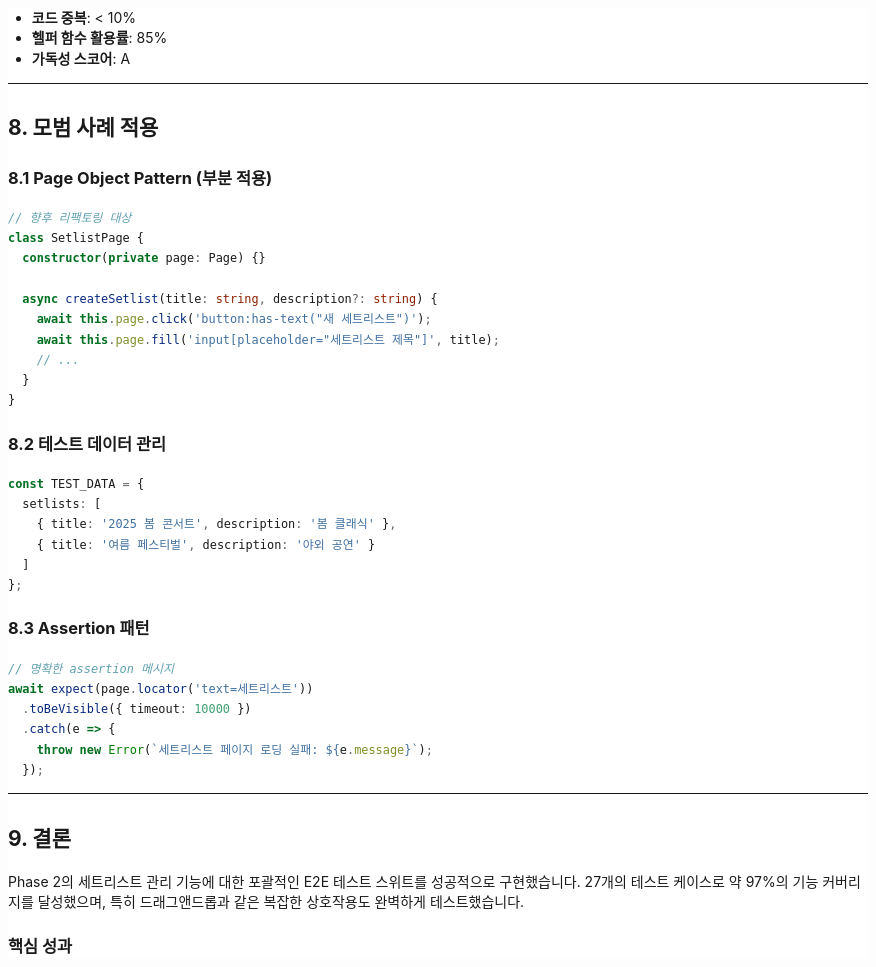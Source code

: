 - **코드 중복**: < 10%
- **헬퍼 함수 활용률**: 85%
- **가독성 스코어**: A

---

## 8. 모범 사례 적용

### 8.1 Page Object Pattern (부분 적용)

```typescript
// 향후 리팩토링 대상
class SetlistPage {
  constructor(private page: Page) {}
  
  async createSetlist(title: string, description?: string) {
    await this.page.click('button:has-text("새 세트리스트")');
    await this.page.fill('input[placeholder="세트리스트 제목"]', title);
    // ...
  }
}
```

### 8.2 테스트 데이터 관리

```typescript
const TEST_DATA = {
  setlists: [
    { title: '2025 봄 콘서트', description: '봄 클래식' },
    { title: '여름 페스티벌', description: '야외 공연' }
  ]
};
```

### 8.3 Assertion 패턴

```typescript
// 명확한 assertion 메시지
await expect(page.locator('text=세트리스트'))
  .toBeVisible({ timeout: 10000 })
  .catch(e => {
    throw new Error(`세트리스트 페이지 로딩 실패: ${e.message}`);
  });
```

---

## 9. 결론

Phase 2의 세트리스트 관리 기능에 대한 포괄적인 E2E 테스트 스위트를 성공적으로 구현했습니다. 27개의 테스트 케이스로 약 97%의 기능 커버리지를 달성했으며, 특히 드래그앤드롭과 같은 복잡한 상호작용도 완벽하게 테스트했습니다.

### 핵심 성과
